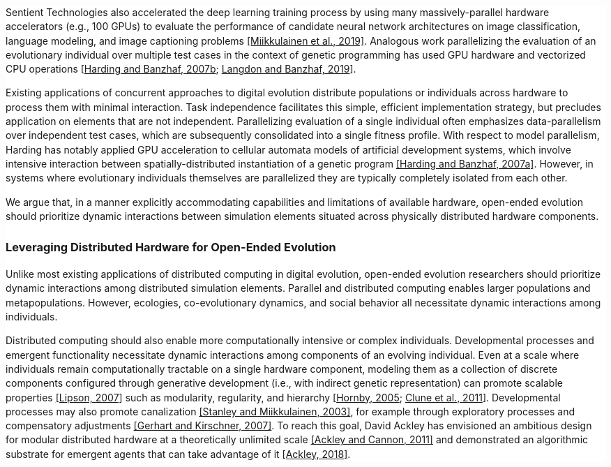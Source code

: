 Sentient Technologies also accelerated the deep learning training process by using many massively-parallel hardware accelerators (e.g., 100 GPUs) to evaluate the performance of candidate neural network architectures on image classification, language modeling, and image captioning problems [[Miikkulainen et al., 2019]](#miikkulainen2019evolving).
Analogous work parallelizing the evaluation of an evolutionary individual over multiple test cases in the context of genetic programming has used GPU hardware and vectorized CPU operations
[[Harding and Banzhaf, 2007b](#harding2007fast2);
[Langdon and Banzhaf, 2019](#langdon2019continuous)].

Existing applications of concurrent approaches to digital evolution distribute populations or individuals across hardware to process them with minimal interaction.
Task independence facilitates this simple, efficient implementation strategy, but precludes application on elements that are not independent.
Parallelizing evaluation of a single individual often emphasizes data-parallelism over independent test cases, which are subsequently consolidated into a single fitness profile.
With respect to model parallelism, Harding has notably applied GPU acceleration to cellular automata models of artificial development systems, which involve intensive interaction between spatially-distributed instantiation of a genetic program [[Harding and Banzhaf, 2007a]](#harding2007fast).
However, in systems where evolutionary individuals themselves are parallelized they are typically completely isolated from each other.

We argue that, in a manner explicitly accommodating capabilities and limitations of available hardware, open-ended evolution should prioritize dynamic interactions between simulation elements situated across physically distributed hardware components.

### Leveraging Distributed Hardware for Open-Ended Evolution

Unlike most existing applications of distributed computing in digital evolution, open-ended evolution researchers should prioritize dynamic interactions among distributed simulation elements.
Parallel and distributed computing enables larger populations and metapopulations.
However, ecologies, co-evolutionary dynamics, and social behavior all necessitate dynamic interactions among individuals.

Distributed computing should also enable more computationally intensive or complex individuals.
Developmental processes and emergent functionality necessitate dynamic interactions among components of an evolving individual.
Even at a scale where individuals remain computationally tractable on a single hardware component, modeling them as a collection of discrete components configured through generative development (i.e., with indirect genetic representation) can promote scalable properties
[[Lipson, 2007]](#lipson2007principles)
such as modularity, regularity, and hierarchy
[[Hornby, 2005](#hornby2005measuring);
[Clune et al., 2011](#clune2011performance)].
Developmental processes may also promote canalization
[[Stanley and Miikkulainen, 2003]](#stanley2003taxonomy),
for example through exploratory processes and compensatory adjustments
[[Gerhart and Kirschner, 2007]](#gerhart2007theory).
To reach this goal, David Ackley has envisioned an ambitious design for modular distributed hardware at a theoretically unlimited scale
[[Ackley and Cannon, 2011]](#ackley2011pursue)
and demonstrated an algorithmic substrate for emergent agents that can take advantage of it
[[Ackley, 2018]](#ackley2018digital).
